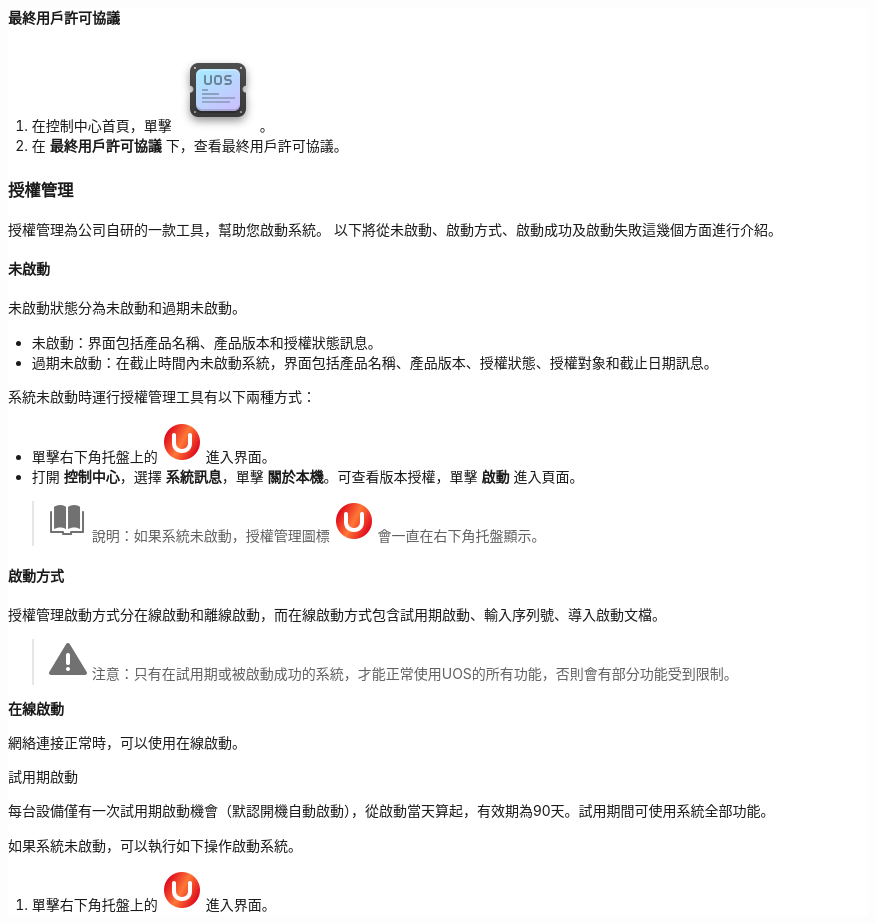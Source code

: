 #### 最終用戶許可協議

1. 在控制中心首頁，單擊 ![system_info_normal](../common/system_info_normal.svg)。
2. 在 **最終用戶許可協議** 下，查看最終用戶許可協議。

### 授權管理

授權管理為公司自研的一款工具，幫助您啟動系統。
以下將從未啟動、啟動方式、啟動成功及啟動失敗這幾個方面進行介紹。

#### 未啟動

未啟動狀態分為未啟動和過期未啟動。
- 未啟動：界面包括產品名稱、產品版本和授權狀態訊息。
- 過期未啟動：在截止時間內未啟動系統，界面包括產品名稱、產品版本、授權狀態、授權對象和截止日期訊息。

系統未啟動時運行授權管理工具有以下兩種方式：
- 單擊右下角托盤上的 ![uos1](../common/authorize1.svg) 進入界面。
- 打開 **控制中心**，選擇 **系統訊息**，單擊 **關於本機**。可查看版本授權，單擊 **啟動** 進入頁面。

> ![notes](../common/notes.svg) 說明：如果系統未啟動，授權管理圖標 ![uos1](../common/authorize1.svg) 會一直在右下角托盤顯示。

#### 啟動方式

授權管理啟動方式分在線啟動和離線啟動，而在線啟動方式包含試用期啟動、輸入序列號、導入啟動文檔。

> ![attention](../common/attention.svg) 注意：只有在試用期或被啟動成功的系統，才能正常使用UOS的所有功能，否則會有部分功能受到限制。

**在線啟動**

網絡連接正常時，可以使用在線啟動。

試用期啟動

每台設備僅有一次試用期啟動機會（默認開機自動啟動），從啟動當天算起，有效期為90天。試用期間可使用系統全部功能。

如果系統未啟動，可以執行如下操作啟動系統。

1. 單擊右下角托盤上的 ![uos1](../common/authorize1.svg) 進入界面。
